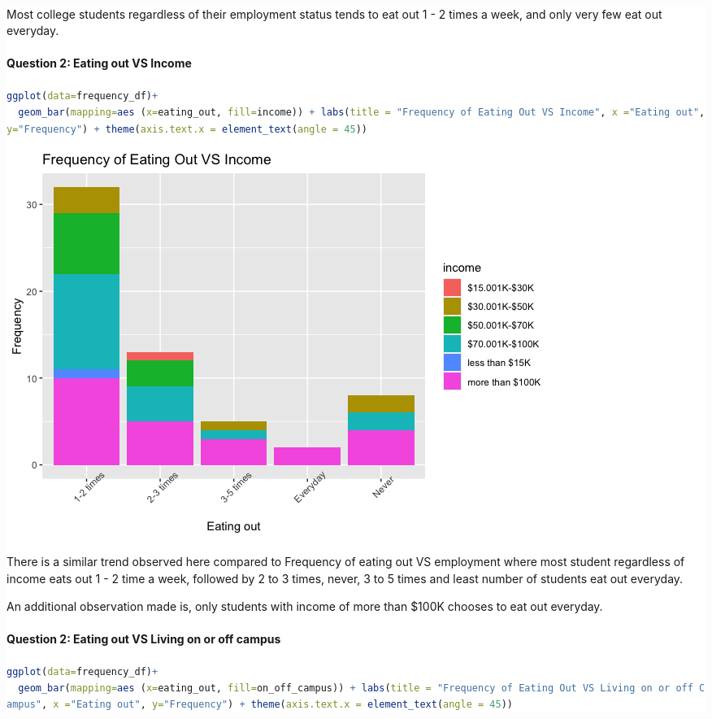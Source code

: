 Most college students regardless of their employment status tends to eat
out 1 - 2 times a week, and only very few eat out everyday.

#### Question 2: Eating out VS Income

``` r
ggplot(data=frequency_df)+
  geom_bar(mapping=aes (x=eating_out, fill=income)) + labs(title = "Frequency of Eating Out VS Income", x ="Eating out", y="Frequency") + theme(axis.text.x = element_text(angle = 45))
```

![](https://github.com/charlenelow/Food-Choices-and-Preferences-of-College-Students/blob/main/unnamed-chunk-22-1.png)

There is a similar trend observed here compared to Frequency of eating
out VS employment where most student regardless of income eats out 1 - 2
time a week, followed by 2 to 3 times, never, 3 to 5 times and least
number of students eat out everyday.

An additional observation made is, only students with income of more
than \$100K chooses to eat out everyday.

#### Question 2: Eating out VS Living on or off campus

``` r
ggplot(data=frequency_df)+
  geom_bar(mapping=aes (x=eating_out, fill=on_off_campus)) + labs(title = "Frequency of Eating Out VS Living on or off Campus", x ="Eating out", y="Frequency") + theme(axis.text.x = element_text(angle = 45))
```
